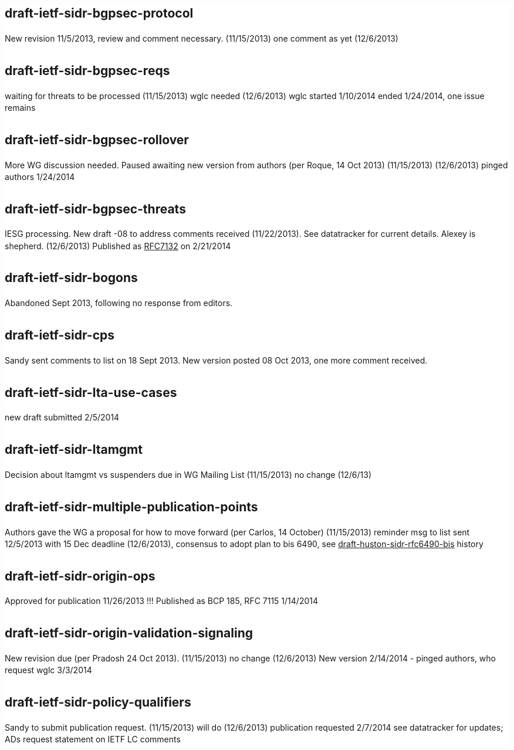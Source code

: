 ## draft-ietf-sidr-bgpsec-protocol
New revision 11/5/2013, review and comment necessary. (11/15/2013) one comment as yet (12/6/2013)

## draft-ietf-sidr-bgpsec-reqs
waiting for threats to be processed (11/15/2013) wglc needed (12/6/2013) wglc started 1/10/2014 ended 1/24/2014, one issue remains

## draft-ietf-sidr-bgpsec-rollover
More WG discussion needed. Paused awaiting new version from authors (per Roque, 14 Oct 2013) (11/15/2013) (12/6/2013) pinged authors 1/24/2014

## draft-ietf-sidr-bgpsec-threats
IESG processing. New draft -08 to address comments received (11/22/2013). See datatracker for current details. Alexey is shepherd. (12/6/2013) Published as [RFC7132](http://tools.ietf.org/html/rfc7132) on 2/21/2014

## draft-ietf-sidr-bogons
Abandoned Sept 2013, following no response from editors.

## draft-ietf-sidr-cps
Sandy sent comments to list on 18 Sept 2013. New version posted 08 Oct 2013, one more comment received.

## draft-ietf-sidr-lta-use-cases
new draft submitted 2/5/2014

## draft-ietf-sidr-ltamgmt
Decision about ltamgmt vs suspenders due in WG Mailing List (11/15/2013) no change (12/6/13)

## draft-ietf-sidr-multiple-publication-points
Authors gave the WG a proposal for how to move forward (per Carlos, 14 October) (11/15/2013) reminder msg to list sent 12/5/2013 with 15 Dec deadline (12/6/2013), consensus to adopt plan to bis 6490, see [draft-huston-sidr-rfc6490-bis](http://tools.ietf.org/html/draft-huston-sidr-rfc6490-bis) history

## draft-ietf-sidr-origin-ops
Approved for publication 11/26/2013 !!! Published as BCP 185, RFC 7115 1/14/2014

## draft-ietf-sidr-origin-validation-signaling
New revision due (per Pradosh 24 Oct 2013). (11/15/2013) no change (12/6/2013) New version 2/14/2014 - pinged authors, who request wglc 3/3/2014

## draft-ietf-sidr-policy-qualifiers
Sandy to submit publication request. (11/15/2013) will do (12/6/2013) publication requested 2/7/2014 see datatracker for updates; ADs request statement on IETF LC comments
